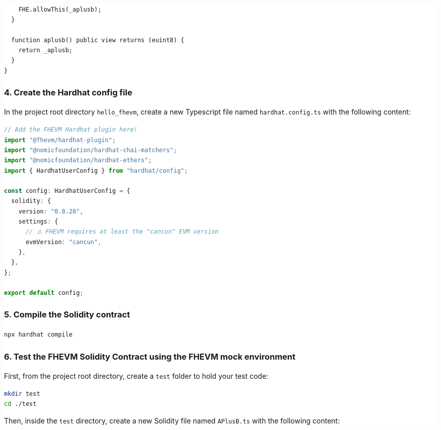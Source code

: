 ```solidity
    FHE.allowThis(_aplusb);
  }

  function aplusb() public view returns (euint8) {
    return _aplusb;
  }
}
```

### 4. Create the Hardhat config file

In the project root directory `hello_fhevm`, create a new Typescript file named `hardhat.config.ts` with the following
content:

```ts
// Add the FHEVM Hardhat plugin here!
import "@fhevm/hardhat-plugin";
import "@nomicfoundation/hardhat-chai-matchers";
import "@nomicfoundation/hardhat-ethers";
import { HardhatUserConfig } from "hardhat/config";

const config: HardhatUserConfig = {
  solidity: {
    version: "0.8.28",
    settings: {
      // ⚠️ FHEVM requires at least the "cancun" EVM version
      evmVersion: "cancun",
    },
  },
};

export default config;
```

### 5. Compile the Solidity contract

```sh
npx hardhat compile
```

### 6. Test the FHEVM Solidity Contract using the FHEVM mock environment

First, from the project root directory, create a `test` folder to hold your test code:

```sh
mkdir test
cd ./test
```

Then, inside the `test` directory, create a new Solidity file named `APlusB.ts` with the following content:
